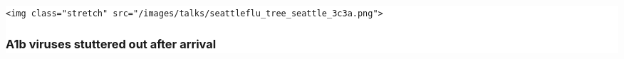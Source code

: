 	<img class="stretch" src="/images/talks/seattleflu_tree_seattle_3c3a.png">
</section>

<section>
	<h3>A1b viruses stuttered out after arrival</h3>